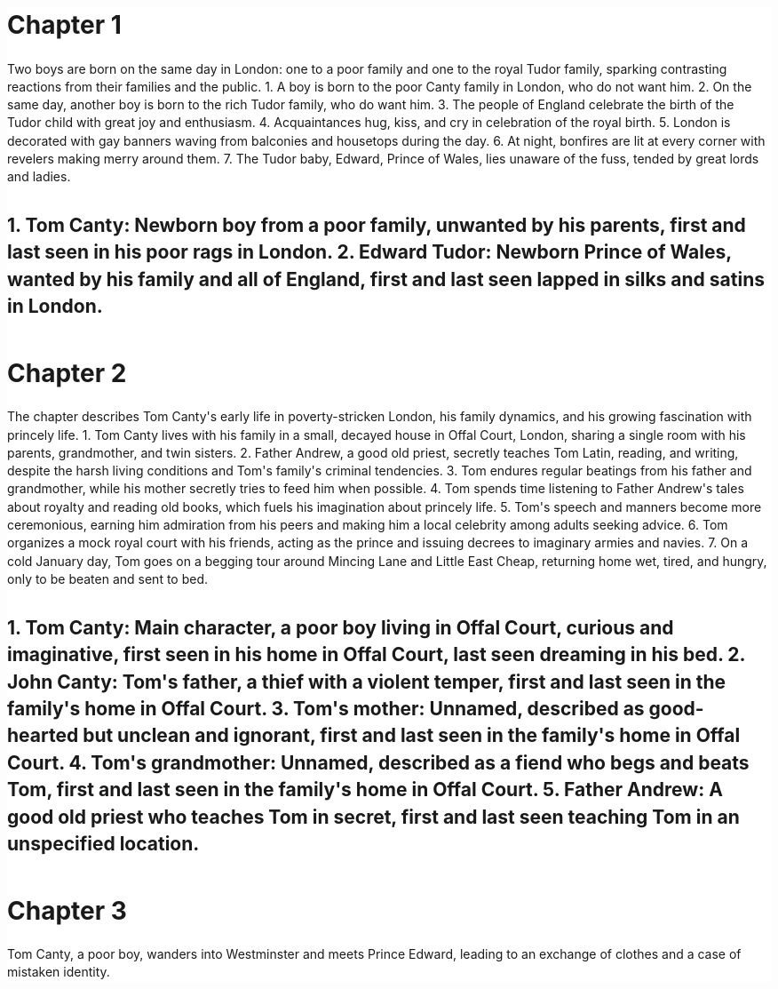 # Chapter 1
<synopsis>
Two boys are born on the same day in London: one to a poor family and one to the royal Tudor family, sparking contrasting reactions from their families and the public.
</synopsis>

<events>
1. A boy is born to the poor Canty family in London, who do not want him.
2. On the same day, another boy is born to the rich Tudor family, who do want him.
3. The people of England celebrate the birth of the Tudor child with great joy and enthusiasm.
4. Acquaintances hug, kiss, and cry in celebration of the royal birth.
5. London is decorated with gay banners waving from balconies and housetops during the day.
6. At night, bonfires are lit at every corner with revelers making merry around them.
7. The Tudor baby, Edward, Prince of Wales, lies unaware of the fuss, tended by great lords and ladies.
</events>

<characters>1. Tom Canty: Newborn boy from a poor family, unwanted by his parents, first and last seen in his poor rags in London.
2. Edward Tudor: Newborn Prince of Wales, wanted by his family and all of England, first and last seen lapped in silks and satins in London.</characters>
----------------
# Chapter 2
<synopsis>
The chapter describes Tom Canty's early life in poverty-stricken London, his family dynamics, and his growing fascination with princely life.
</synopsis>

<events>
1. Tom Canty lives with his family in a small, decayed house in Offal Court, London, sharing a single room with his parents, grandmother, and twin sisters.
2. Father Andrew, a good old priest, secretly teaches Tom Latin, reading, and writing, despite the harsh living conditions and Tom's family's criminal tendencies.
3. Tom endures regular beatings from his father and grandmother, while his mother secretly tries to feed him when possible.
4. Tom spends time listening to Father Andrew's tales about royalty and reading old books, which fuels his imagination about princely life.
5. Tom's speech and manners become more ceremonious, earning him admiration from his peers and making him a local celebrity among adults seeking advice.
6. Tom organizes a mock royal court with his friends, acting as the prince and issuing decrees to imaginary armies and navies.
7. On a cold January day, Tom goes on a begging tour around Mincing Lane and Little East Cheap, returning home wet, tired, and hungry, only to be beaten and sent to bed.
</events>

<characters>1. Tom Canty: Main character, a poor boy living in Offal Court, curious and imaginative, first seen in his home in Offal Court, last seen dreaming in his bed.
2. John Canty: Tom's father, a thief with a violent temper, first and last seen in the family's home in Offal Court.
3. Tom's mother: Unnamed, described as good-hearted but unclean and ignorant, first and last seen in the family's home in Offal Court.
4. Tom's grandmother: Unnamed, described as a fiend who begs and beats Tom, first and last seen in the family's home in Offal Court.
5. Father Andrew: A good old priest who teaches Tom in secret, first and last seen teaching Tom in an unspecified location.</characters>
----------------
# Chapter 3
<synopsis>
Tom Canty, a poor boy, wanders into Westminster and meets Prince Edward, leading to an exchange of clothes and a case of mistaken identity.